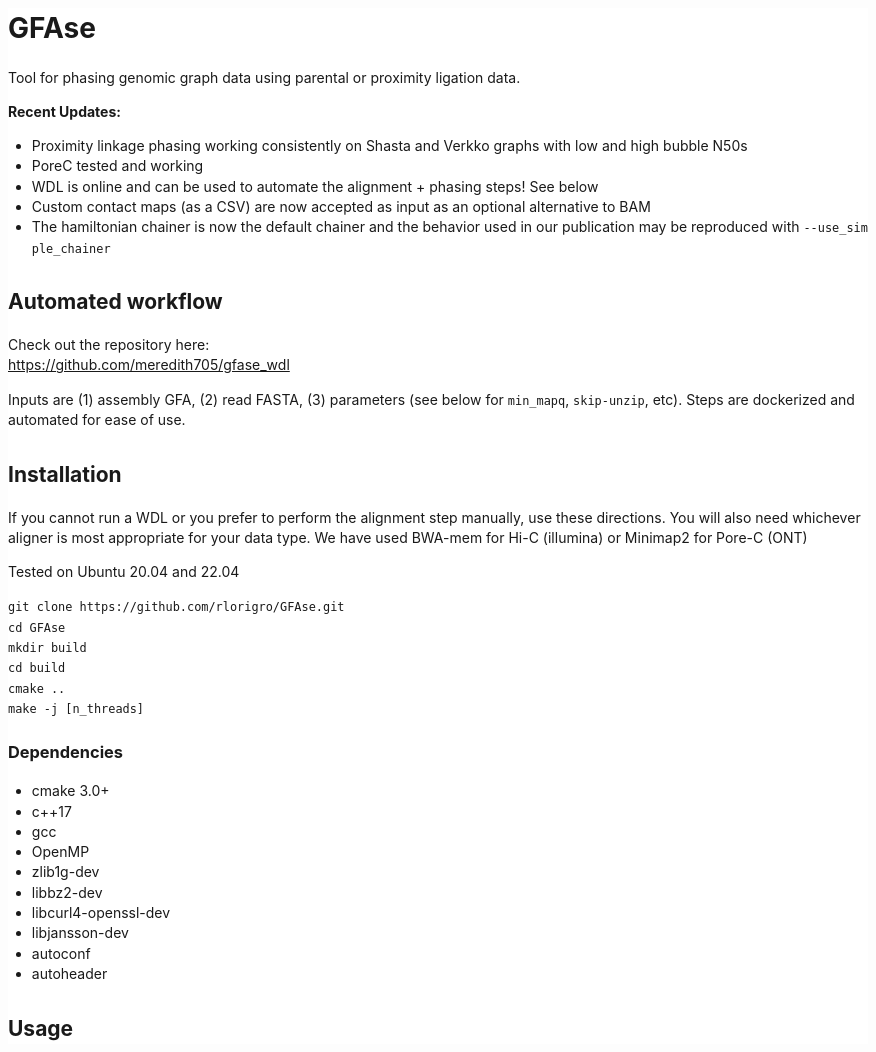 # GFAse

Tool for phasing genomic graph data using parental or proximity ligation data. 

**Recent Updates:**
  - Proximity linkage phasing working consistently on Shasta and Verkko graphs with low and high bubble N50s
  - PoreC tested and working
  - WDL is online and can be used to automate the alignment + phasing steps! See below
  - Custom contact maps (as a CSV) are now accepted as input as an optional alternative to BAM
  - The hamiltonian chainer is now the default chainer and the behavior used in our publication may be reproduced with `--use_simple_chainer`

## Automated workflow

Check out the repository here:  
https://github.com/meredith705/gfase_wdl

Inputs are (1) assembly GFA, (2) read FASTA, (3) parameters (see below for `min_mapq`, `skip-unzip`, etc). Steps are dockerized and automated for ease of use.

## Installation

If you cannot run a WDL or you prefer to perform the alignment step manually, use these directions. You will also need whichever aligner is most appropriate for your data type. We have used BWA-mem for Hi-C (illumina) or Minimap2 for Pore-C (ONT)

Tested on Ubuntu 20.04 and 22.04

```
git clone https://github.com/rlorigro/GFAse.git
cd GFAse
mkdir build
cd build
cmake ..
make -j [n_threads]
```

### Dependencies

- cmake 3.0+
- c++17
- gcc
- OpenMP
- zlib1g-dev
- libbz2-dev
- libcurl4-openssl-dev
- libjansson-dev
- autoconf
- autoheader


## Usage
